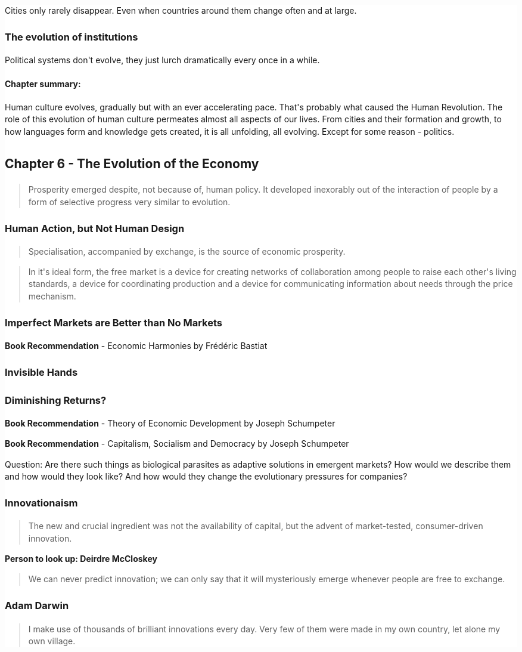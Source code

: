 Cities only rarely disappear. Even when countries around them change often and at large. 

### The evolution of institutions

Political systems don't evolve, they just lurch dramatically every once in a while. 

#### Chapter summary: 

Human culture evolves, gradually but with an ever accelerating pace. That's probably what caused the Human Revolution. The role of this evolution of human culture permeates almost all aspects of our lives. From cities and their formation and growth, to how languages form and knowledge gets created, it is all unfolding, all evolving. Except for some reason - politics. 

## Chapter 6 - The Evolution of the Economy

> Prosperity emerged despite, not because of, human policy. It developed inexorably out of the interaction of people by a form of selective progress very similar to evolution.

### Human Action, but Not Human Design

> Specialisation, accompanied by exchange, is the source of economic prosperity. 

> In it's ideal form, the free market is a device for  creating networks of collaboration among people to raise each other's living standards, a device for coordinating production and a device for communicating information about needs through the price mechanism. 

### Imperfect Markets are Better than No Markets

**Book Recommendation** - Economic Harmonies by Frédéric Bastiat

### Invisible Hands

### Diminishing Returns?

**Book Recommendation** - Theory of Economic Development by Joseph Schumpeter

**Book Recommendation** - Capitalism, Socialism and Democracy by Joseph Schumpeter

Question: Are there such things as biological parasites as adaptive solutions in emergent markets? How would we describe them and how would they look like? And how would they change the evolutionary pressures for companies?

### Innovationaism

> The new and crucial ingredient was not the availability of capital, but the advent of market-tested, consumer-driven innovation. 

**Person to look up: Deirdre McCloskey**

> We can never predict innovation; we can only say that it will mysteriously emerge whenever people are free to exchange. 

### Adam Darwin

> I make use of thousands of brilliant innovations every day. Very few of them were made in my own country, let alone my own village. 
